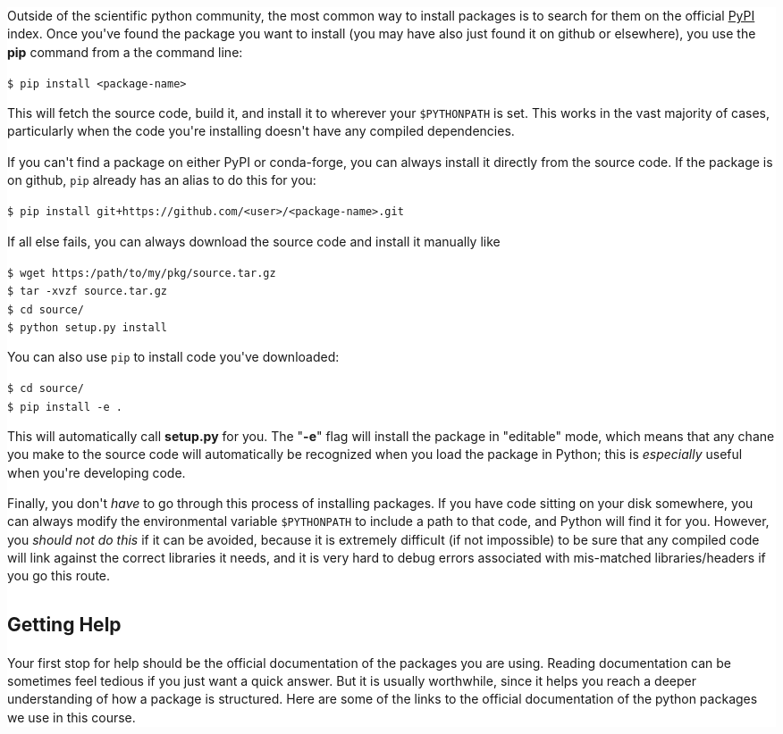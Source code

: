 Outside of the scientific python community,
the most common way to install packages is to search for them on the official
[PyPI](https://pypi.python.org/pypi) index. Once you've found the package you
want to install (you may have also just found it on github or elsewhere), you
use the **pip** command from a the command line:

    $ pip install <package-name>

This will fetch the source code, build it, and install it to wherever your
``$PYTHONPATH`` is set. This works in the vast majority of cases, particularly
when the code you're installing doesn't have any compiled dependencies.

If you
can't find a package on either PyPI or conda-forge, you can always install it
directly from the source code. If the package is on github, ``pip`` already has
an alias to do this for you:

    $ pip install git+https://github.com/<user>/<package-name>.git

If all else fails, you can always download the source code and install it manually
like

    $ wget https:/path/to/my/pkg/source.tar.gz
    $ tar -xvzf source.tar.gz
    $ cd source/
    $ python setup.py install

You can also use ``pip`` to install code you've downloaded:

    $ cd source/
    $ pip install -e .

This will automatically call **setup.py** for you. The "**-e**" flag will
install the package in "editable" mode, which means that any chane you make
to the source code will automatically be recognized when you load the package
in Python; this is *especially* useful when you're developing code.

Finally, you don't *have* to go through this process of installing packages. If you
have code sitting on your disk somewhere, you can always modify the environmental
variable ``$PYTHONPATH`` to include a path to that code, and Python will find it
for you. However, you *should not do this* if it can be avoided, because it is
extremely difficult (if not impossible) to be sure that any compiled code will
link against the correct libraries it needs, and it is very hard to debug errors
associated with mis-matched libraries/headers if you go this route.

## Getting Help

Your first stop for help should be the official documentation of the packages
you are using.
Reading documentation can be sometimes feel tedious if you just want a quick
answer.
But it is usually worthwhile, since it helps you reach a deeper understanding of
how a package is structured.
Here are some of the links to the official documentation of the python packages
we use in this course.
